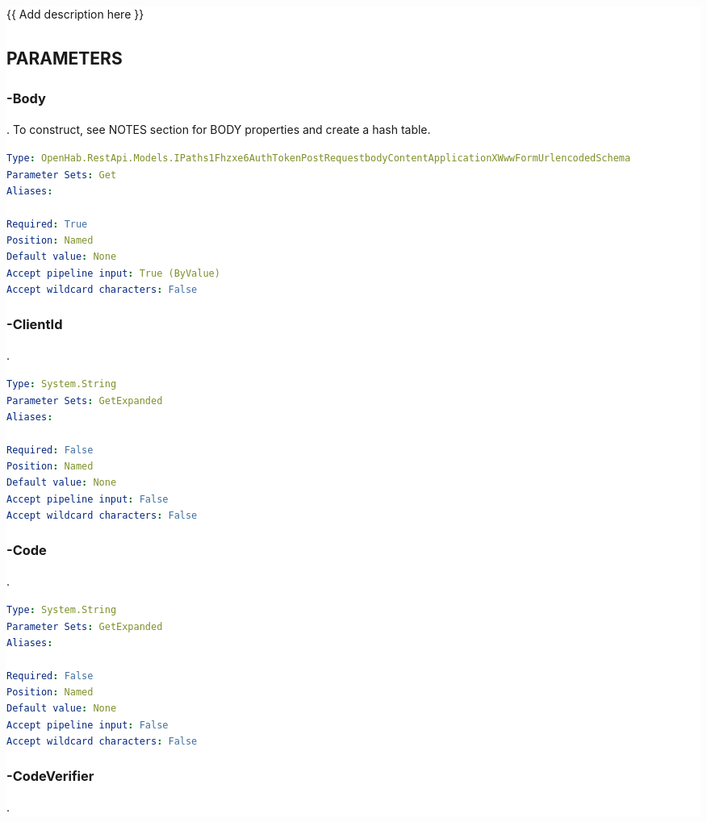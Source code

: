 {{ Add description here }}

## PARAMETERS

### -Body
.
To construct, see NOTES section for BODY properties and create a hash table.

```yaml
Type: OpenHab.RestApi.Models.IPaths1Fhzxe6AuthTokenPostRequestbodyContentApplicationXWwwFormUrlencodedSchema
Parameter Sets: Get
Aliases:

Required: True
Position: Named
Default value: None
Accept pipeline input: True (ByValue)
Accept wildcard characters: False
```

### -ClientId
.

```yaml
Type: System.String
Parameter Sets: GetExpanded
Aliases:

Required: False
Position: Named
Default value: None
Accept pipeline input: False
Accept wildcard characters: False
```

### -Code
.

```yaml
Type: System.String
Parameter Sets: GetExpanded
Aliases:

Required: False
Position: Named
Default value: None
Accept pipeline input: False
Accept wildcard characters: False
```

### -CodeVerifier
.

